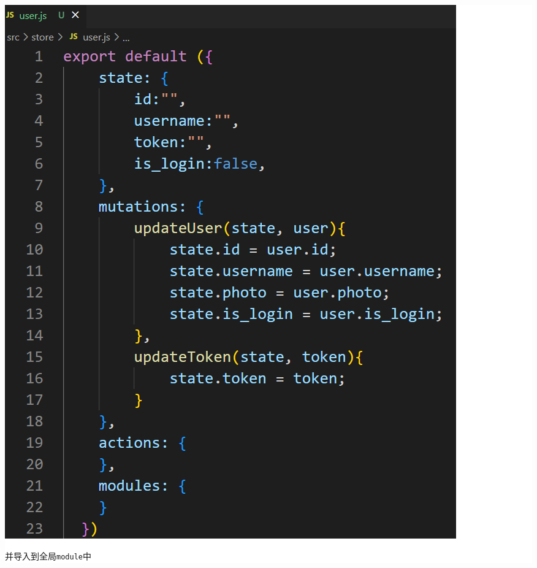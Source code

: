 ![image-20220728225232906](注册登录模块.assets/image-20220728195310670-165918743918685.png)

并导入到全局`module`中

